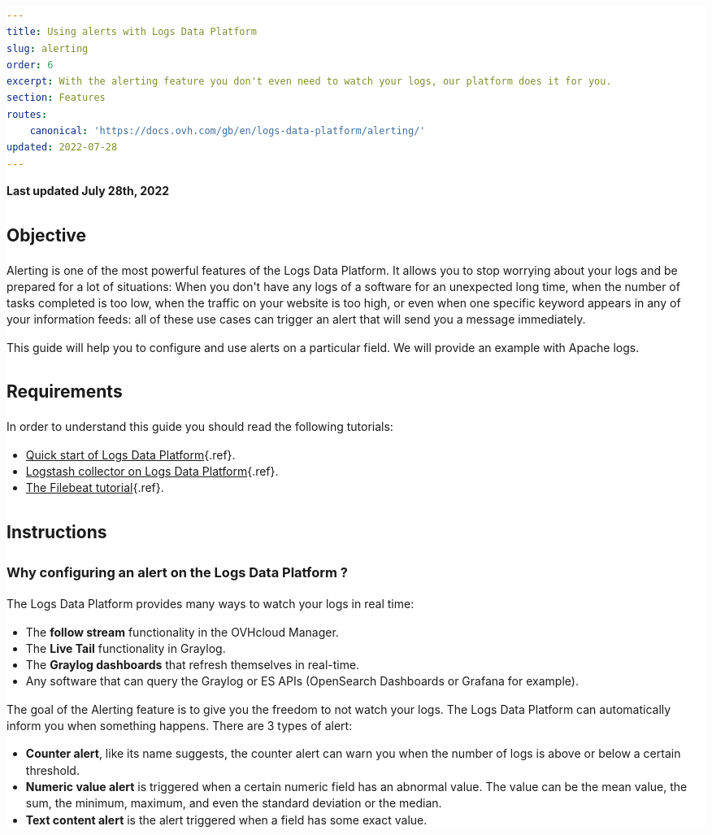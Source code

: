 ```yaml
---
title: Using alerts with Logs Data Platform
slug: alerting
order: 6
excerpt: With the alerting feature you don't even need to watch your logs, our platform does it for you.
section: Features
routes:
    canonical: 'https://docs.ovh.com/gb/en/logs-data-platform/alerting/'
updated: 2022-07-28
---
```


**Last updated July 28th, 2022**

## Objective

Alerting is one of the most powerful features of the Logs Data Platform. It allows you to stop worrying about your logs and be prepared for a lot of situations: When you don't have any logs of a software for an unexpected long time, when the number of tasks completed is too low, when the traffic on your website is too high, or even when one specific keyword appears in any of your information feeds: all of these use cases can trigger an alert that will send you a message immediately.

This guide will help you to configure and use alerts on a particular field. We will provide an example with Apache logs.

## Requirements

In order to understand this guide you should read the following tutorials:

- [Quick start of Logs Data Platform](../quick-start){.ref}.
- [Logstash collector on Logs Data Platform](../logstash-input){.ref}.
- [The Filebeat tutorial](../filebeat-logs){.ref}.

## Instructions

### Why configuring an alert on the Logs Data Platform ?

The Logs Data Platform provides many ways to watch your logs in real time:

- The **follow stream** functionality in the OVHcloud Manager.
- The **Live Tail** functionality in Graylog.
- The **Graylog dashboards** that refresh themselves in real-time.
- Any software that can query the Graylog or ES APIs (OpenSearch Dashboards  or Grafana for example).

The goal of the Alerting feature is to give you the freedom to not watch your logs. The Logs Data Platform can automatically inform you when something happens. There are 3 types of alert:

- **Counter alert**, like its name suggests, the counter alert can warn you when the number of logs is above or below a certain threshold.
- **Numeric value alert** is triggered when a certain numeric field has an abnormal value. The value can be the mean value, the sum, the minimum, maximum, and even the standard deviation or the median.
- **Text content alert** is the alert triggered when a field has some exact value.
